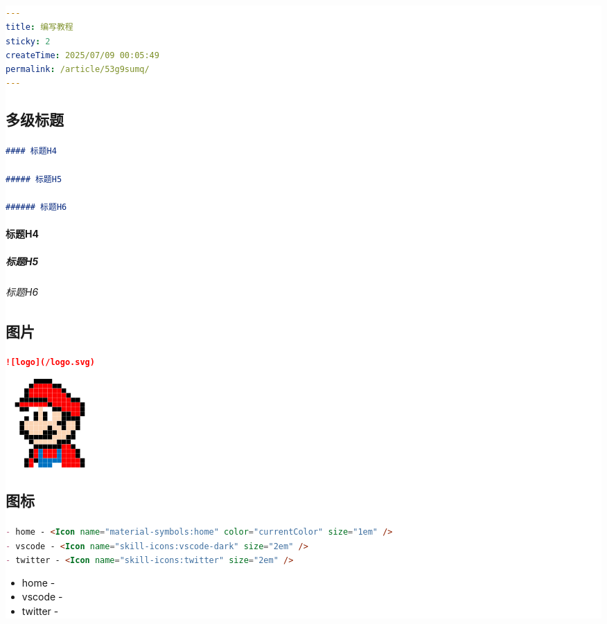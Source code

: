 ```yaml
---
title: 编写教程
sticky: 2
createTime: 2025/07/09 00:05:49
permalink: /article/53g9sumq/
---
```

## 多级标题

```markdown
#### 标题H4

##### 标题H5

###### 标题H6
```

#### 标题H4

##### 标题H5

###### 标题H6

## 图片

```markdown
![logo](/logo.svg)
```

![logo](/logo.svg)

## 图标

```markdown
- home - <Icon name="material-symbols:home" color="currentColor" size="1em" />
- vscode - <Icon name="skill-icons:vscode-dark" size="2em" />
- twitter - <Icon name="skill-icons:twitter" size="2em" />

```

- home - <Icon name="material-symbols:home" color="currentColor" size="1em" />
- vscode - <Icon name="skill-icons:vscode-dark" size="2em" />
- twitter - <Icon name="skill-icons:twitter" size="2em" />

